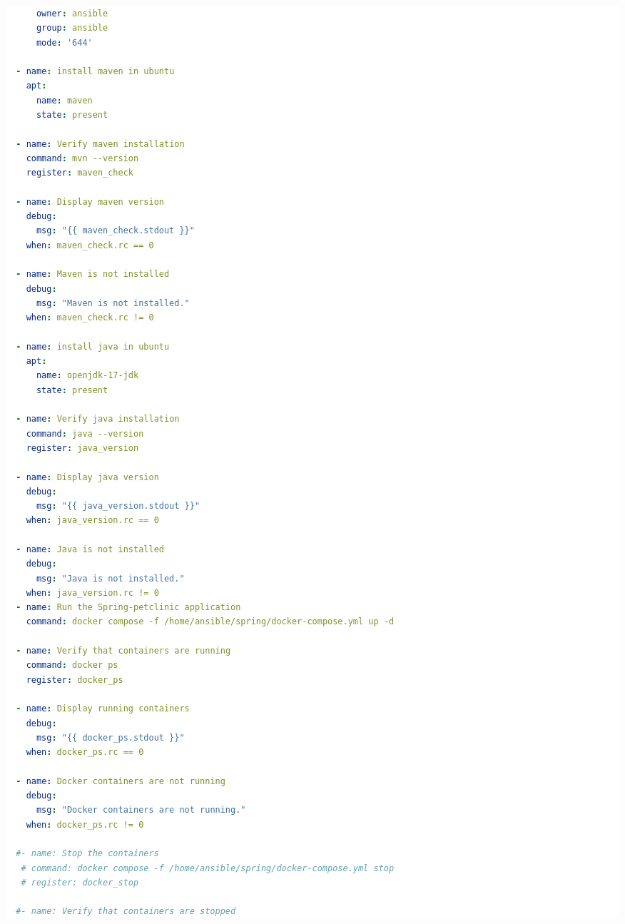 ```yaml
      owner: ansible
      group: ansible
      mode: '644'

  - name: install maven in ubuntu
    apt:
      name: maven
      state: present

  - name: Verify maven installation
    command: mvn --version
    register: maven_check

  - name: Display maven version
    debug:
      msg: "{{ maven_check.stdout }}"
    when: maven_check.rc == 0

  - name: Maven is not installed
    debug:
      msg: "Maven is not installed."
    when: maven_check.rc != 0

  - name: install java in ubuntu
    apt:
      name: openjdk-17-jdk
      state: present
      
  - name: Verify java installation
    command: java --version
    register: java_version

  - name: Display java version
    debug:
      msg: "{{ java_version.stdout }}"
    when: java_version.rc == 0

  - name: Java is not installed
    debug:
      msg: "Java is not installed."
    when: java_version.rc != 0 
  - name: Run the Spring-petclinic application
    command: docker compose -f /home/ansible/spring/docker-compose.yml up -d

  - name: Verify that containers are running
    command: docker ps
    register: docker_ps

  - name: Display running containers 
    debug:
      msg: "{{ docker_ps.stdout }}"
    when: docker_ps.rc == 0

  - name: Docker containers are not running
    debug:
      msg: "Docker containers are not running."
    when: docker_ps.rc != 0

  #- name: Stop the containers
   # command: docker compose -f /home/ansible/spring/docker-compose.yml stop
   # register: docker_stop

  #- name: Verify that containers are stopped
```